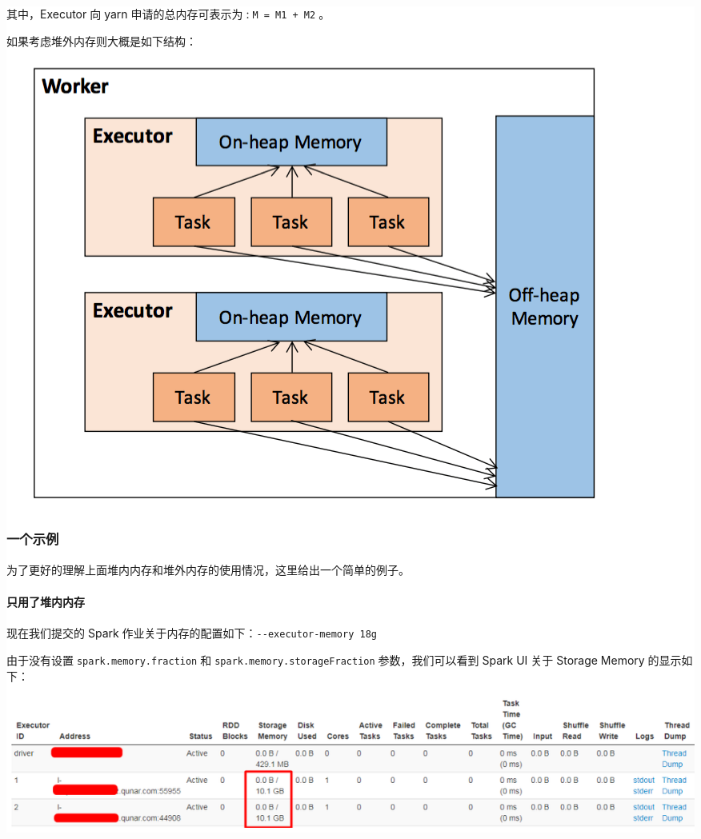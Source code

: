 其中，Executor 向 yarn 申请的总内存可表示为 : `M = M1 + M2` 。

如果考虑堆外内存则大概是如下结构：

![Executor堆内和堆外内存示意图](/img/in-post/spark-executor-memory-logic-2.png)


### 一个示例

为了更好的理解上面堆内内存和堆外内存的使用情况，这里给出一个简单的例子。

#### 只用了堆内内存

现在我们提交的 Spark 作业关于内存的配置如下：`--executor-memory 18g`

由于没有设置 `spark.memory.fraction` 和 `spark.memory.storageFraction` 参数，我们可以看到 Spark UI 关于 Storage Memory 的显示如下：

![spark-web-ui-storage-memory](/img/in-post/spark-web-ui-storage-memory.png)
